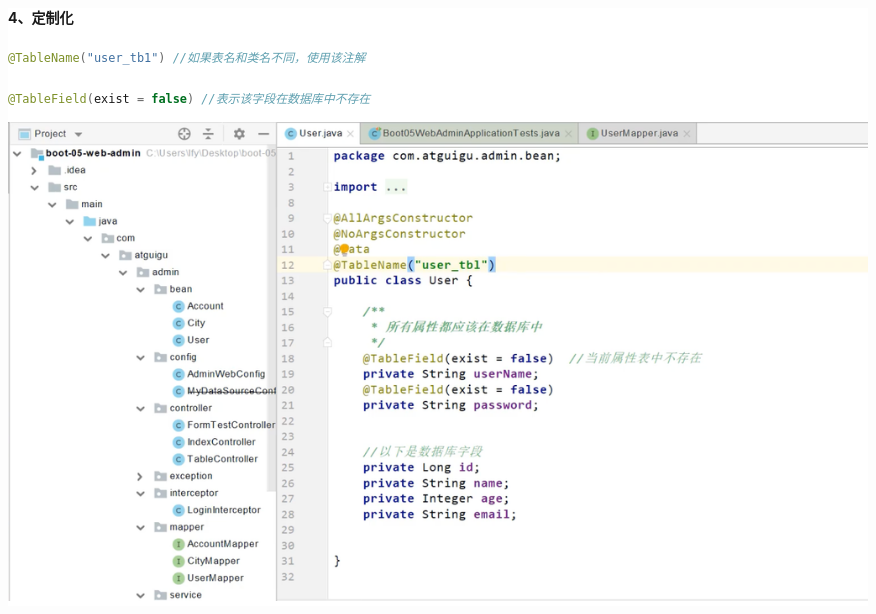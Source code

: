 #### 4、定制化

```java
@TableName("user_tb1") //如果表名和类名不同，使用该注解

@TableField(exist = false) //表示该字段在数据库中不存在
```

![image-20220214214703956](./assets/image-20220214214703956.png)
